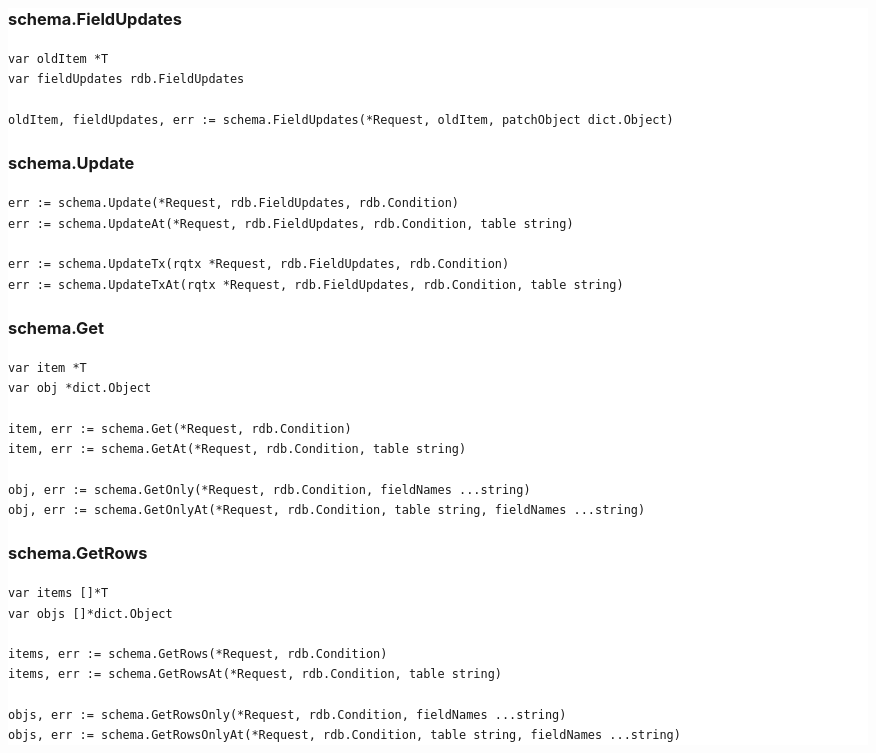 ### schema.FieldUpdates 

```
var oldItem *T 
var fieldUpdates rdb.FieldUpdates 

oldItem, fieldUpdates, err := schema.FieldUpdates(*Request, oldItem, patchObject dict.Object)
```

### schema.Update 

```
err := schema.Update(*Request, rdb.FieldUpdates, rdb.Condition)
err := schema.UpdateAt(*Request, rdb.FieldUpdates, rdb.Condition, table string)

err := schema.UpdateTx(rqtx *Request, rdb.FieldUpdates, rdb.Condition)
err := schema.UpdateTxAt(rqtx *Request, rdb.FieldUpdates, rdb.Condition, table string)
```

### schema.Get 

```
var item *T
var obj *dict.Object 

item, err := schema.Get(*Request, rdb.Condition)
item, err := schema.GetAt(*Request, rdb.Condition, table string)

obj, err := schema.GetOnly(*Request, rdb.Condition, fieldNames ...string)
obj, err := schema.GetOnlyAt(*Request, rdb.Condition, table string, fieldNames ...string)
```


### schema.GetRows

```
var items []*T 
var objs []*dict.Object 

items, err := schema.GetRows(*Request, rdb.Condition)
items, err := schema.GetRowsAt(*Request, rdb.Condition, table string)

objs, err := schema.GetRowsOnly(*Request, rdb.Condition, fieldNames ...string)
objs, err := schema.GetRowsOnlyAt(*Request, rdb.Condition, table string, fieldNames ...string)
```